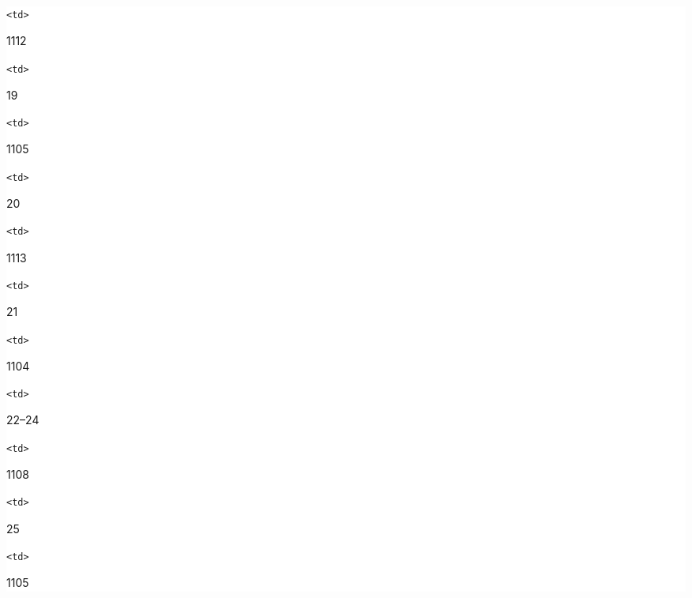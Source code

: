     <td> 

1112  </td>

  </tr>

  <tr>

    <td> 

19  </td>

    <td> 

1105  </td>

  </tr>

  <tr>

    <td> 

20  </td>

    <td> 

1113  </td>

  </tr>

  <tr>

    <td> 

21  </td>

    <td> 

1104  </td>

  </tr>

  <tr>

    <td> 

22–24  </td>

    <td> 

1108  </td>

  </tr>

  <tr>

    <td> 

25  </td>

    <td> 

1105  </td>

  </tr>
